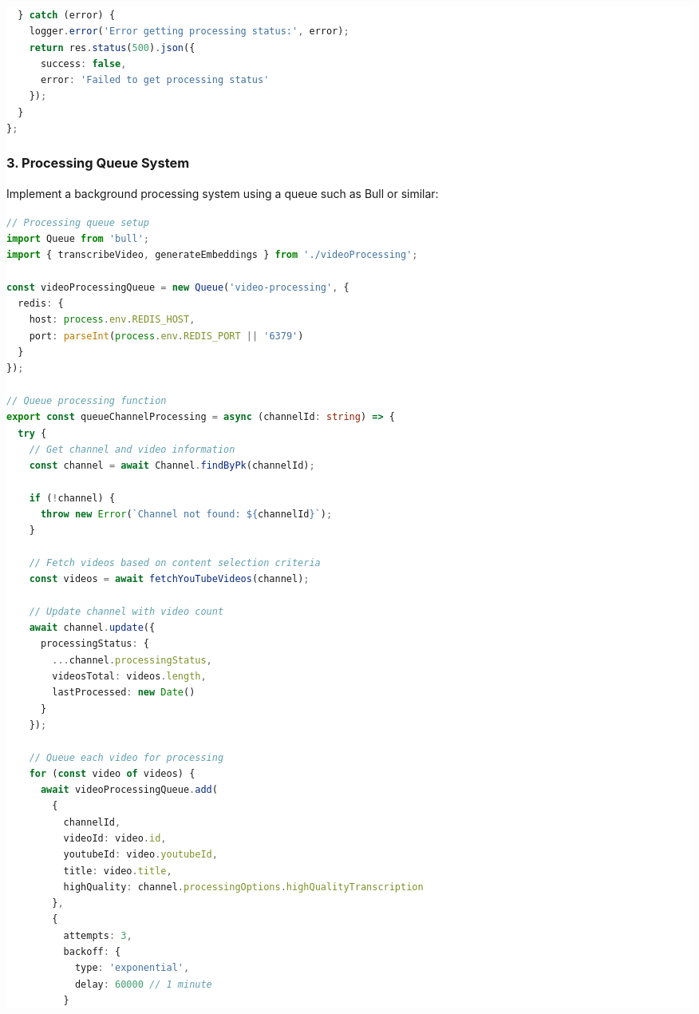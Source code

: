 ```typescript
  } catch (error) {
    logger.error('Error getting processing status:', error);
    return res.status(500).json({
      success: false,
      error: 'Failed to get processing status'
    });
  }
};
```

### 3. Processing Queue System

Implement a background processing system using a queue such as Bull or similar:

```typescript
// Processing queue setup
import Queue from 'bull';
import { transcribeVideo, generateEmbeddings } from './videoProcessing';

const videoProcessingQueue = new Queue('video-processing', {
  redis: {
    host: process.env.REDIS_HOST,
    port: parseInt(process.env.REDIS_PORT || '6379')
  }
});

// Queue processing function
export const queueChannelProcessing = async (channelId: string) => {
  try {
    // Get channel and video information
    const channel = await Channel.findByPk(channelId);
    
    if (!channel) {
      throw new Error(`Channel not found: ${channelId}`);
    }
    
    // Fetch videos based on content selection criteria
    const videos = await fetchYouTubeVideos(channel);
    
    // Update channel with video count
    await channel.update({
      processingStatus: {
        ...channel.processingStatus,
        videosTotal: videos.length,
        lastProcessed: new Date()
      }
    });
    
    // Queue each video for processing
    for (const video of videos) {
      await videoProcessingQueue.add(
        {
          channelId,
          videoId: video.id,
          youtubeId: video.youtubeId,
          title: video.title,
          highQuality: channel.processingOptions.highQualityTranscription
        },
        {
          attempts: 3,
          backoff: {
            type: 'exponential',
            delay: 60000 // 1 minute
          }
```